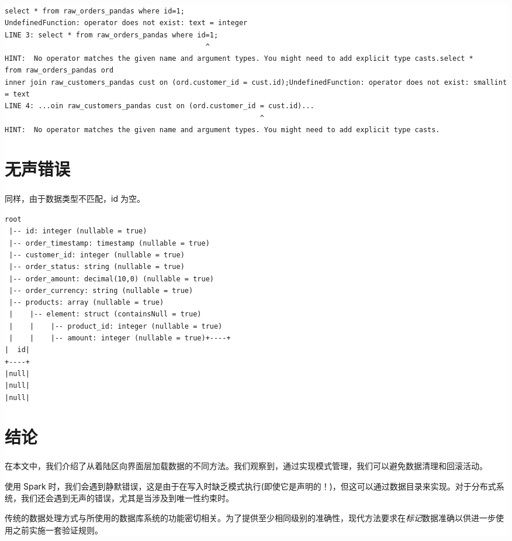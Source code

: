 ```
select * from raw_orders_pandas where id=1;
UndefinedFunction: operator does not exist: text = integer
LINE 3: select * from raw_orders_pandas where id=1;
                                                ^
HINT:  No operator matches the given name and argument types. You might need to add explicit type casts.select *
from raw_orders_pandas ord 
inner join raw_customers_pandas cust on (ord.customer_id = cust.id);UndefinedFunction: operator does not exist: smallint = text
LINE 4: ...oin raw_customers_pandas cust on (ord.customer_id = cust.id)...
                                                             ^
HINT:  No operator matches the given name and argument types. You might need to add explicit type casts.
```

# 无声错误

同样，由于数据类型不匹配，id 为空。

```
root
 |-- id: integer (nullable = true)
 |-- order_timestamp: timestamp (nullable = true)
 |-- customer_id: integer (nullable = true)
 |-- order_status: string (nullable = true)
 |-- order_amount: decimal(10,0) (nullable = true)
 |-- order_currency: string (nullable = true)
 |-- products: array (nullable = true)
 |    |-- element: struct (containsNull = true)
 |    |    |-- product_id: integer (nullable = true)
 |    |    |-- amount: integer (nullable = true)+----+
|  id|
+----+
|null|
|null|
|null|
```

# 结论

在本文中，我们介绍了从着陆区向界面层加载数据的不同方法。我们观察到，通过实现模式管理，我们可以避免数据清理和回滚活动。

使用 Spark 时，我们会遇到静默错误，这是由于在写入时缺乏模式执行(即使它是声明的！)，但这可以通过数据目录来实现。对于分布式系统，我们还会遇到无声的错误，尤其是当涉及到唯一性约束时。

传统的数据处理方式与所使用的数据库系统的功能密切相关。为了提供至少相同级别的准确性，现代方法要求在*标记*数据准确以供进一步使用之前实施一套验证规则。
